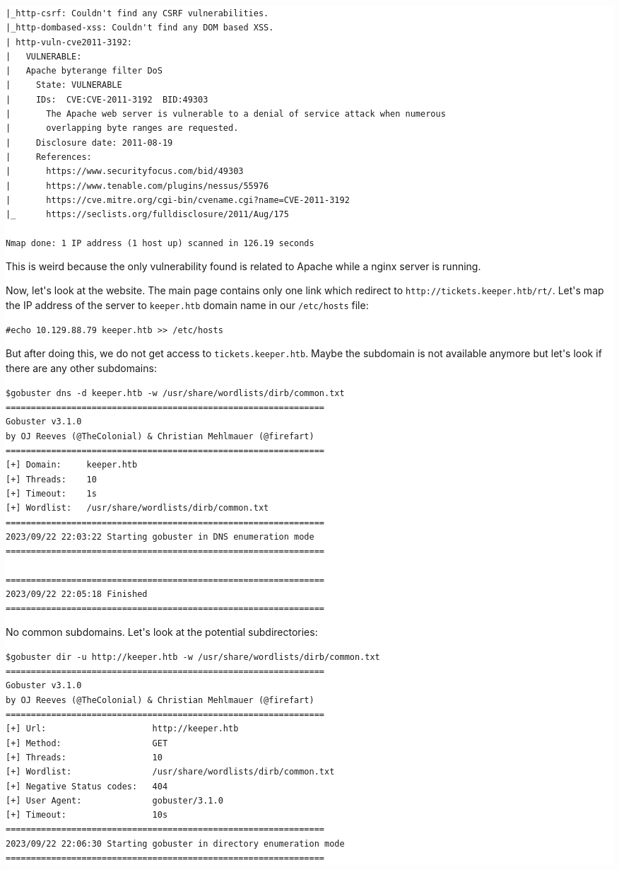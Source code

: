 ```
|_http-csrf: Couldn't find any CSRF vulnerabilities.
|_http-dombased-xss: Couldn't find any DOM based XSS.
| http-vuln-cve2011-3192: 
|   VULNERABLE:
|   Apache byterange filter DoS
|     State: VULNERABLE
|     IDs:  CVE:CVE-2011-3192  BID:49303
|       The Apache web server is vulnerable to a denial of service attack when numerous
|       overlapping byte ranges are requested.
|     Disclosure date: 2011-08-19
|     References:
|       https://www.securityfocus.com/bid/49303
|       https://www.tenable.com/plugins/nessus/55976
|       https://cve.mitre.org/cgi-bin/cvename.cgi?name=CVE-2011-3192
|_      https://seclists.org/fulldisclosure/2011/Aug/175

Nmap done: 1 IP address (1 host up) scanned in 126.19 seconds
```
This is weird because the only vulnerability found is related to Apache while a nginx server is running.

Now, let's look at the website. The main page contains only one link which redirect to `http://tickets.keeper.htb/rt/`. Let's map the IP address of the server to `keeper.htb` domain name in our `/etc/hosts` file:
```
#echo 10.129.88.79 keeper.htb >> /etc/hosts
```
But after doing this, we do not get access to `tickets.keeper.htb`. Maybe the subdomain is not available anymore but let's look if there are any other subdomains:
```
$gobuster dns -d keeper.htb -w /usr/share/wordlists/dirb/common.txt 
===============================================================
Gobuster v3.1.0
by OJ Reeves (@TheColonial) & Christian Mehlmauer (@firefart)
===============================================================
[+] Domain:     keeper.htb
[+] Threads:    10
[+] Timeout:    1s
[+] Wordlist:   /usr/share/wordlists/dirb/common.txt
===============================================================
2023/09/22 22:03:22 Starting gobuster in DNS enumeration mode
===============================================================
                              
===============================================================
2023/09/22 22:05:18 Finished
===============================================================
```
No common subdomains. Let's look at the potential subdirectories:
```
$gobuster dir -u http://keeper.htb -w /usr/share/wordlists/dirb/common.txt 
===============================================================
Gobuster v3.1.0
by OJ Reeves (@TheColonial) & Christian Mehlmauer (@firefart)
===============================================================
[+] Url:                     http://keeper.htb
[+] Method:                  GET
[+] Threads:                 10
[+] Wordlist:                /usr/share/wordlists/dirb/common.txt
[+] Negative Status codes:   404
[+] User Agent:              gobuster/3.1.0
[+] Timeout:                 10s
===============================================================
2023/09/22 22:06:30 Starting gobuster in directory enumeration mode
===============================================================
```